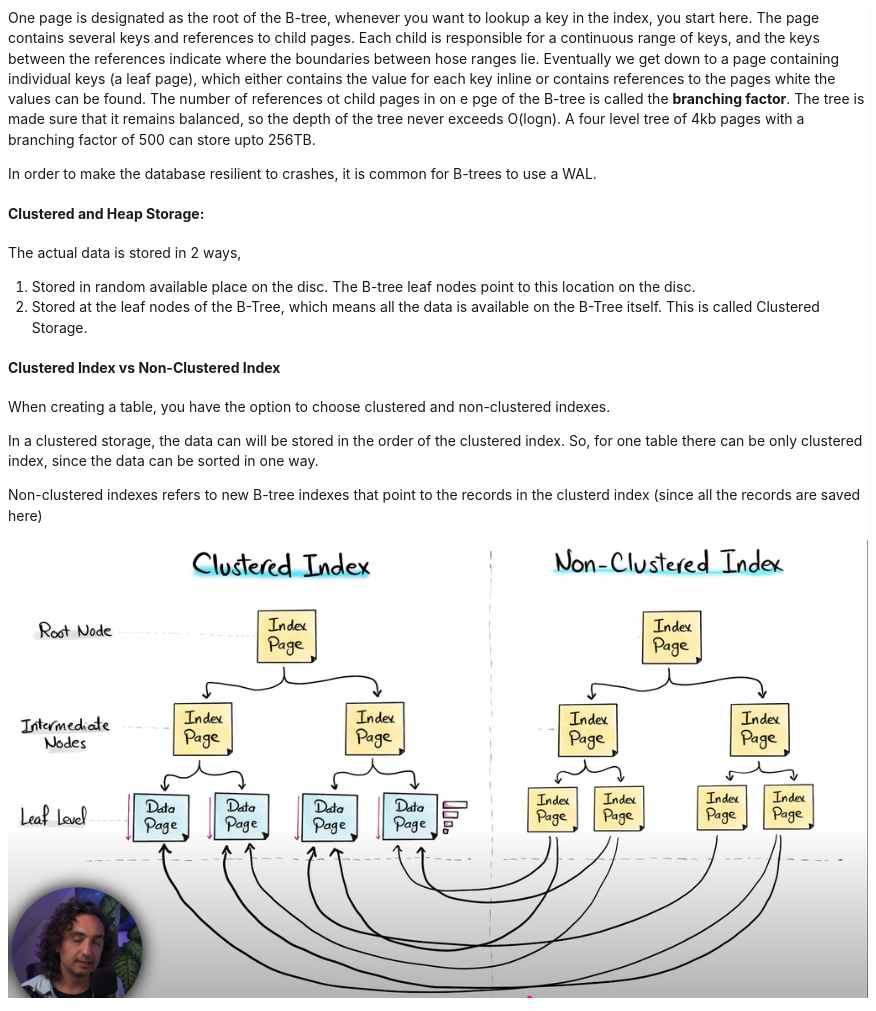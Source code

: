 One page is designated as the root of the B-tree, whenever you want to lookup a key in the index, you start here. The
page contains several keys and references to child pages. Each child is responsible for a continuous range of keys, and
the keys between the references indicate where the boundaries between hose ranges lie. Eventually we get down to a page
containing individual keys (a leaf page), which either contains the value for each key inline or contains references to
the pages white the values can be found. The number of references ot child pages in on e pge of the B-tree is called the
**branching factor**. The tree is made sure that it remains balanced, so the depth of the tree never exceeds O(logn). A
four level tree of 4kb pages with a branching factor of 500 can store upto 256TB.

In order to make the database resilient to crashes, it is common for B-trees to use a WAL.

#### Clustered and Heap Storage:

The actual data is stored in 2 ways,

1. Stored in random available place on the disc. The B-tree leaf nodes point to this location on the disc.
2. Stored at the leaf nodes of the B-Tree, which means all the data is available on the B-Tree itself. This is called
   Clustered Storage.

#### Clustered Index vs Non-Clustered Index

When creating a table, you have the option to choose clustered and non-clustered indexes.

In a clustered storage, the data can will be stored in the order of the clustered index. So, for one table there can be
only clustered index, since the data can be sorted in one way.

Non-clustered indexes refers to new B-tree indexes that point to the records in the clusterd index (since all the
records are saved here)

![](../images/clustered_and_non_clustered_indexes_coexist.png)